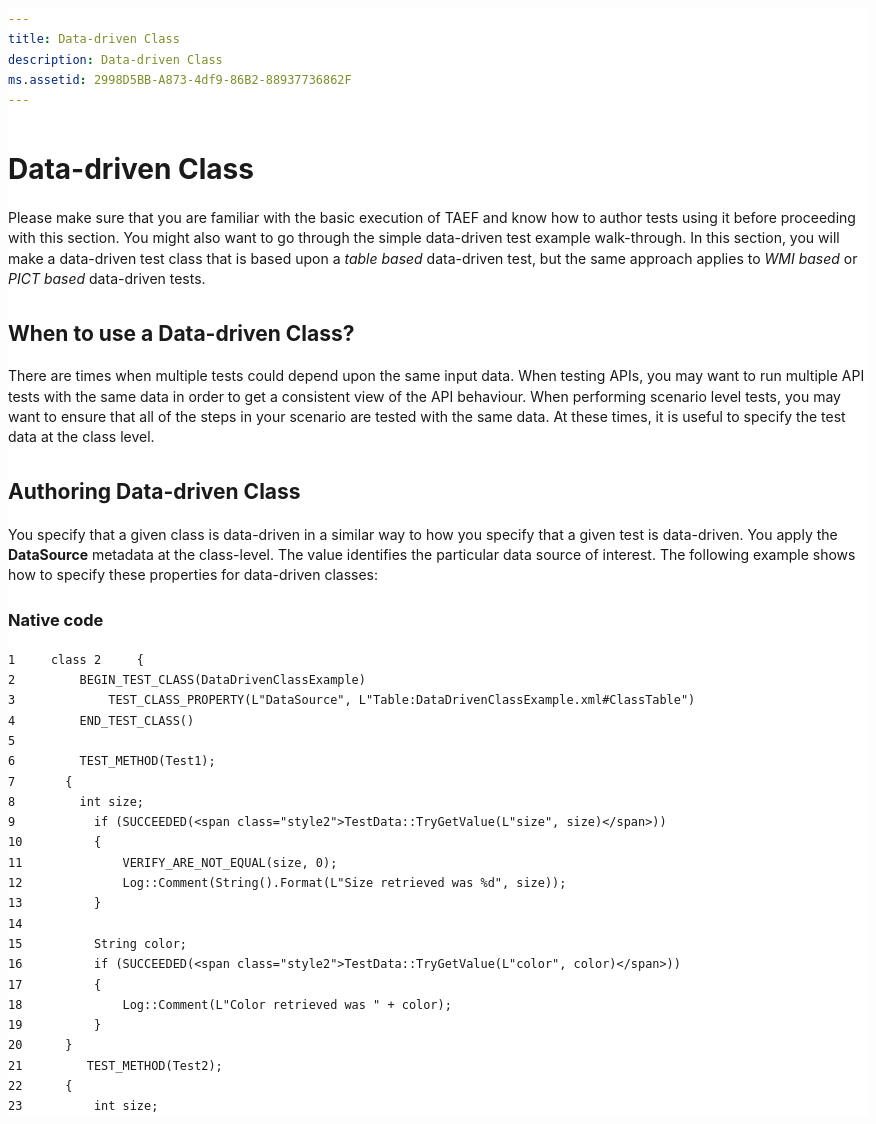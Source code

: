 ```yaml
---
title: Data-driven Class
description: Data-driven Class
ms.assetid: 2998D5BB-A873-4df9-86B2-88937736862F
---
```


# <span id="taef.data-driven_class"></span>Data-driven Class


Please make sure that you are familiar with the basic execution of TAEF and know how to author tests using it before proceeding with this section. You might also want to go through the simple data-driven test example walk-through. In this section, you will make a data-driven test class that is based upon a *table based* data-driven test, but the same approach applies to *WMI based* or *PICT based* data-driven tests.

## <span id="whentouse_ddc"></span><span id="WHENTOUSE_DDC"></span>When to use a Data-driven Class?


There are times when multiple tests could depend upon the same input data. When testing APIs, you may want to run multiple API tests with the same data in order to get a consistent view of the API behaviour. When performing scenario level tests, you may want to ensure that all of the steps in your scenario are tested with the same data. At these times, it is useful to specify the test data at the class level.

## <span id="authoring_ddc"></span><span id="AUTHORING_DDC"></span>Authoring Data-driven Class


You specify that a given class is data-driven in a similar way to how you specify that a given test is data-driven. You apply the **DataSource** metadata at the class-level. The value identifies the particular data source of interest. The following example shows how to specify these properties for data-driven classes:

### <span id="native1_authoring"></span><span id="NATIVE1_AUTHORING"></span>Native code

```
1     class 2     {
2         BEGIN_TEST_CLASS(DataDrivenClassExample)
3             TEST_CLASS_PROPERTY(L"DataSource", L"Table:DataDrivenClassExample.xml#ClassTable")
4         END_TEST_CLASS()
5
6         TEST_METHOD(Test1);
7       {
8         int size;
9           if (SUCCEEDED(<span class="style2">TestData::TryGetValue(L"size", size)</span>))
10          {
11              VERIFY_ARE_NOT_EQUAL(size, 0);
12              Log::Comment(String().Format(L"Size retrieved was %d", size));
13          }
14  
15          String color;
16          if (SUCCEEDED(<span class="style2">TestData::TryGetValue(L"color", color)</span>))
17          {
18              Log::Comment(L"Color retrieved was " + color);
19          }
20      }
21         TEST_METHOD(Test2);
22      {
23          int size;
```